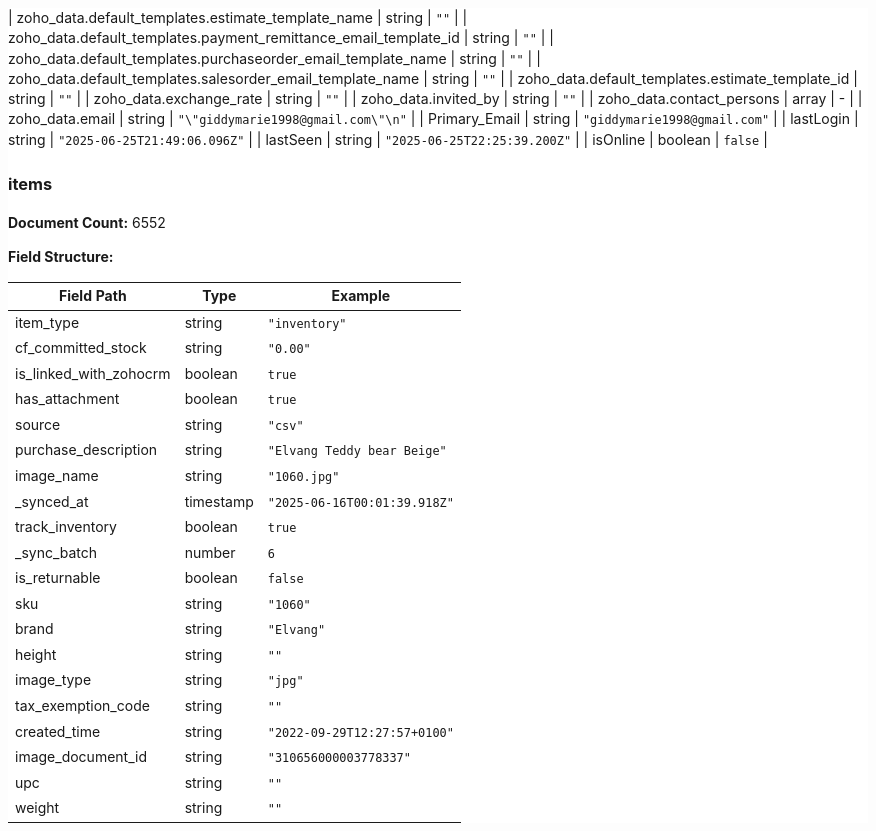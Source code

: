 | zoho_data.default_templates.estimate_template_name | string | `""` |
| zoho_data.default_templates.payment_remittance_email_template_id | string | `""` |
| zoho_data.default_templates.purchaseorder_email_template_name | string | `""` |
| zoho_data.default_templates.salesorder_email_template_name | string | `""` |
| zoho_data.default_templates.estimate_template_id | string | `""` |
| zoho_data.exchange_rate | string | `""` |
| zoho_data.invited_by | string | `""` |
| zoho_data.contact_persons | array | - |
| zoho_data.email | string | `"\"giddymarie1998@gmail.com\"\n"` |
| Primary_Email | string | `"giddymarie1998@gmail.com"` |
| lastLogin | string | `"2025-06-25T21:49:06.096Z"` |
| lastSeen | string | `"2025-06-25T22:25:39.200Z"` |
| isOnline | boolean | `false` |

### items

**Document Count:** 6552

**Field Structure:**

| Field Path | Type | Example |
|------------|------|----------|
| item_type | string | `"inventory"` |
| cf_committed_stock | string | `"0.00"` |
| is_linked_with_zohocrm | boolean | `true` |
| has_attachment | boolean | `true` |
| source | string | `"csv"` |
| purchase_description | string | `"Elvang Teddy bear Beige"` |
| image_name | string | `"1060.jpg"` |
| _synced_at | timestamp | `"2025-06-16T00:01:39.918Z"` |
| track_inventory | boolean | `true` |
| _sync_batch | number | `6` |
| is_returnable | boolean | `false` |
| sku | string | `"1060"` |
| brand | string | `"Elvang"` |
| height | string | `""` |
| image_type | string | `"jpg"` |
| tax_exemption_code | string | `""` |
| created_time | string | `"2022-09-29T12:27:57+0100"` |
| image_document_id | string | `"310656000003778337"` |
| upc | string | `""` |
| weight | string | `""` |